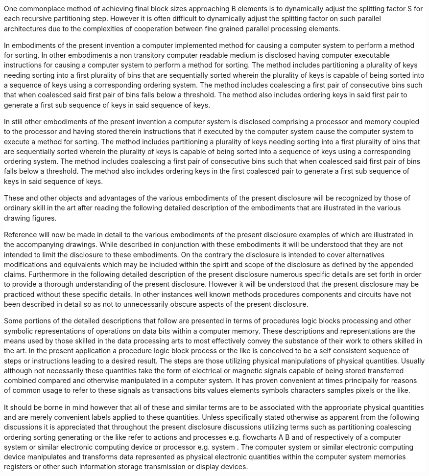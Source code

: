 One commonplace method of achieving final block sizes approaching B elements is to dynamically adjust the splitting factor S for each recursive partitioning step. However it is often difficult to dynamically adjust the splitting factor on such parallel architectures due to the complexities of cooperation between fine grained parallel processing elements.

In embodiments of the present invention a computer implemented method for causing a computer system to perform a method for sorting. In other embodiments a non transitory computer readable medium is disclosed having computer executable instructions for causing a computer system to perform a method for sorting. The method includes partitioning a plurality of keys needing sorting into a first plurality of bins that are sequentially sorted wherein the plurality of keys is capable of being sorted into a sequence of keys using a corresponding ordering system. The method includes coalescing a first pair of consecutive bins such that when coalesced said first pair of bins falls below a threshold. The method also includes ordering keys in said first pair to generate a first sub sequence of keys in said sequence of keys.

In still other embodiments of the present invention a computer system is disclosed comprising a processor and memory coupled to the processor and having stored therein instructions that if executed by the computer system cause the computer system to execute a method for sorting. The method includes partitioning a plurality of keys needing sorting into a first plurality of bins that are sequentially sorted wherein the plurality of keys is capable of being sorted into a sequence of keys using a corresponding ordering system. The method includes coalescing a first pair of consecutive bins such that when coalesced said first pair of bins falls below a threshold. The method also includes ordering keys in the first coalesced pair to generate a first sub sequence of keys in said sequence of keys.

These and other objects and advantages of the various embodiments of the present disclosure will be recognized by those of ordinary skill in the art after reading the following detailed description of the embodiments that are illustrated in the various drawing figures.

Reference will now be made in detail to the various embodiments of the present disclosure examples of which are illustrated in the accompanying drawings. While described in conjunction with these embodiments it will be understood that they are not intended to limit the disclosure to these embodiments. On the contrary the disclosure is intended to cover alternatives modifications and equivalents which may be included within the spirit and scope of the disclosure as defined by the appended claims. Furthermore in the following detailed description of the present disclosure numerous specific details are set forth in order to provide a thorough understanding of the present disclosure. However it will be understood that the present disclosure may be practiced without these specific details. In other instances well known methods procedures components and circuits have not been described in detail so as not to unnecessarily obscure aspects of the present disclosure.

Some portions of the detailed descriptions that follow are presented in terms of procedures logic blocks processing and other symbolic representations of operations on data bits within a computer memory. These descriptions and representations are the means used by those skilled in the data processing arts to most effectively convey the substance of their work to others skilled in the art. In the present application a procedure logic block process or the like is conceived to be a self consistent sequence of steps or instructions leading to a desired result. The steps are those utilizing physical manipulations of physical quantities. Usually although not necessarily these quantities take the form of electrical or magnetic signals capable of being stored transferred combined compared and otherwise manipulated in a computer system. It has proven convenient at times principally for reasons of common usage to refer to these signals as transactions bits values elements symbols characters samples pixels or the like.

It should be borne in mind however that all of these and similar terms are to be associated with the appropriate physical quantities and are merely convenient labels applied to these quantities. Unless specifically stated otherwise as apparent from the following discussions it is appreciated that throughout the present disclosure discussions utilizing terms such as partitioning coalescing ordering sorting generating or the like refer to actions and processes e.g. flowcharts A B and of respectively of a computer system or similar electronic computing device or processor e.g. system . The computer system or similar electronic computing device manipulates and transforms data represented as physical electronic quantities within the computer system memories registers or other such information storage transmission or display devices.
